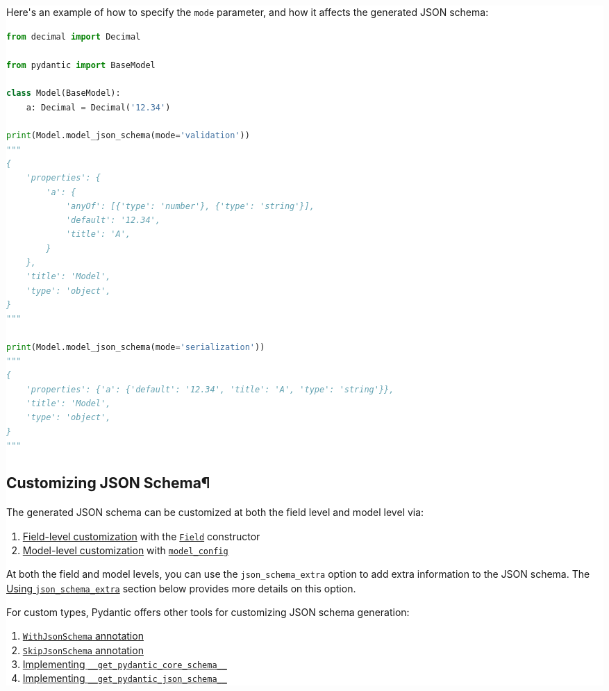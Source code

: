 Here's an example of how to specify the `mode` parameter, and how it affects the generated JSON schema:

```python
from decimal import Decimal

from pydantic import BaseModel

class Model(BaseModel):
    a: Decimal = Decimal('12.34')

print(Model.model_json_schema(mode='validation'))
"""
{
    'properties': {
        'a': {
            'anyOf': [{'type': 'number'}, {'type': 'string'}],
            'default': '12.34',
            'title': 'A',
        }
    },
    'title': 'Model',
    'type': 'object',
}
"""

print(Model.model_json_schema(mode='serialization'))
"""
{
    'properties': {'a': {'default': '12.34', 'title': 'A', 'type': 'string'}},
    'title': 'Model',
    'type': 'object',
}
"""
```

## Customizing JSON Schema¶

The generated JSON schema can be customized at both the field level and model level via:

1. [Field-level customization](https://docs.pydantic.dev/latest/concepts/json_schema/#field-level-customization) with the [`Field`](https://docs.pydantic.dev/latest/api/fields/#pydantic.fields.Field) constructor
2. [Model-level customization](https://docs.pydantic.dev/latest/concepts/json_schema/#model-level-customization) with [`model_config`](https://docs.pydantic.dev/latest/api/config/#pydantic.config.ConfigDict)

At both the field and model levels, you can use the `json_schema_extra` option to add extra information to the JSON schema. The [Using `json_schema_extra`](https://docs.pydantic.dev/latest/concepts/json_schema/#using-json_schema_extra) section below provides more details on this option.

For custom types, Pydantic offers other tools for customizing JSON schema generation:

1. [`WithJsonSchema` annotation](https://docs.pydantic.dev/latest/concepts/json_schema/#withjsonschema-annotation)
2. [`SkipJsonSchema` annotation](https://docs.pydantic.dev/latest/concepts/json_schema/#skipjsonschema-annotation)
3. [Implementing `__get_pydantic_core_schema__`](https://docs.pydantic.dev/latest/concepts/json_schema/#implementing_get_pydantic_core_schema)
4. [Implementing `__get_pydantic_json_schema__`](https://docs.pydantic.dev/latest/concepts/json_schema/#implementing_get_pydantic_json_schema)
